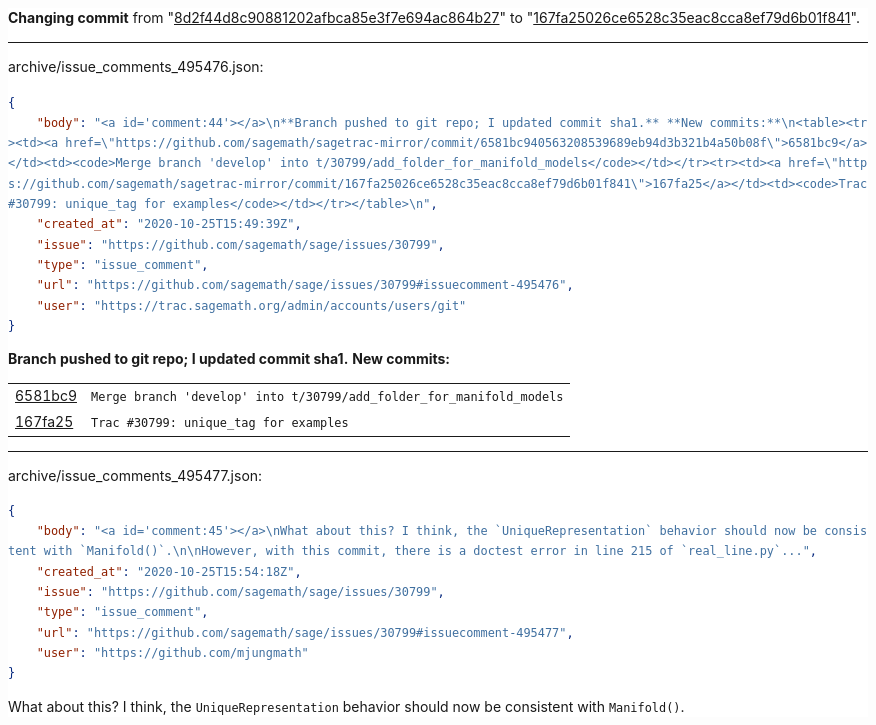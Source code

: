 **Changing commit** from "[8d2f44d8c90881202afbca85e3f7e694ac864b27](https://github.com/sagemath/sagetrac-mirror/commit/8d2f44d8c90881202afbca85e3f7e694ac864b27)" to "[167fa25026ce6528c35eac8cca8ef79d6b01f841](https://github.com/sagemath/sagetrac-mirror/commit/167fa25026ce6528c35eac8cca8ef79d6b01f841)".



---

archive/issue_comments_495476.json:
```json
{
    "body": "<a id='comment:44'></a>\n**Branch pushed to git repo; I updated commit sha1.** **New commits:**\n<table><tr><td><a href=\"https://github.com/sagemath/sagetrac-mirror/commit/6581bc940563208539689eb94d3b321b4a50b08f\">6581bc9</a></td><td><code>Merge branch 'develop' into t/30799/add_folder_for_manifold_models</code></td></tr><tr><td><a href=\"https://github.com/sagemath/sagetrac-mirror/commit/167fa25026ce6528c35eac8cca8ef79d6b01f841\">167fa25</a></td><td><code>Trac #30799: unique_tag for examples</code></td></tr></table>\n",
    "created_at": "2020-10-25T15:49:39Z",
    "issue": "https://github.com/sagemath/sage/issues/30799",
    "type": "issue_comment",
    "url": "https://github.com/sagemath/sage/issues/30799#issuecomment-495476",
    "user": "https://trac.sagemath.org/admin/accounts/users/git"
}
```

<a id='comment:44'></a>
**Branch pushed to git repo; I updated commit sha1.** **New commits:**
<table><tr><td><a href="https://github.com/sagemath/sagetrac-mirror/commit/6581bc940563208539689eb94d3b321b4a50b08f">6581bc9</a></td><td><code>Merge branch 'develop' into t/30799/add_folder_for_manifold_models</code></td></tr><tr><td><a href="https://github.com/sagemath/sagetrac-mirror/commit/167fa25026ce6528c35eac8cca8ef79d6b01f841">167fa25</a></td><td><code>Trac #30799: unique_tag for examples</code></td></tr></table>




---

archive/issue_comments_495477.json:
```json
{
    "body": "<a id='comment:45'></a>\nWhat about this? I think, the `UniqueRepresentation` behavior should now be consistent with `Manifold()`.\n\nHowever, with this commit, there is a doctest error in line 215 of `real_line.py`...",
    "created_at": "2020-10-25T15:54:18Z",
    "issue": "https://github.com/sagemath/sage/issues/30799",
    "type": "issue_comment",
    "url": "https://github.com/sagemath/sage/issues/30799#issuecomment-495477",
    "user": "https://github.com/mjungmath"
}
```

<a id='comment:45'></a>
What about this? I think, the `UniqueRepresentation` behavior should now be consistent with `Manifold()`.
